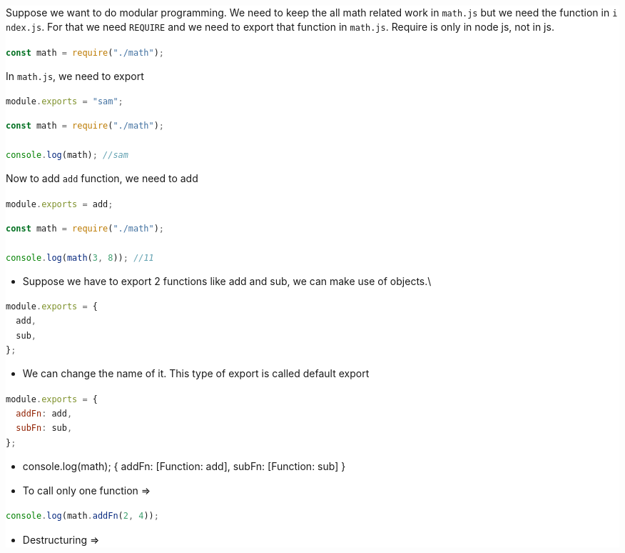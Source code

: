 Suppose we want to do modular programming. We need to keep the all math related work in `math.js` but we need the function in `index.js`. For that we need `REQUIRE` and we need to export that function in `math.js`. Require is only in node js, not in js.

```js
const math = require("./math");
```

In `math.js`, we need to export

```js
module.exports = "sam";
```

```js //index.js
const math = require("./math");

console.log(math); //sam
```

Now to add `add` function, we need to add

```js
module.exports = add;
```

```js
const math = require("./math");

console.log(math(3, 8)); //11
```

- Suppose we have to export 2 functions like add and sub, we can make use of objects.\

```js
module.exports = {
  add,
  sub,
};
```

- We can change the name of it.
  This type of export is called default export

```js
module.exports = {
  addFn: add,
  subFn: sub,
};
```

- console.log(math);
  { addFn: [Function: add], subFn: [Function: sub] }

- To call only one function =>

```js
console.log(math.addFn(2, 4));
```

- Destructuring =>
